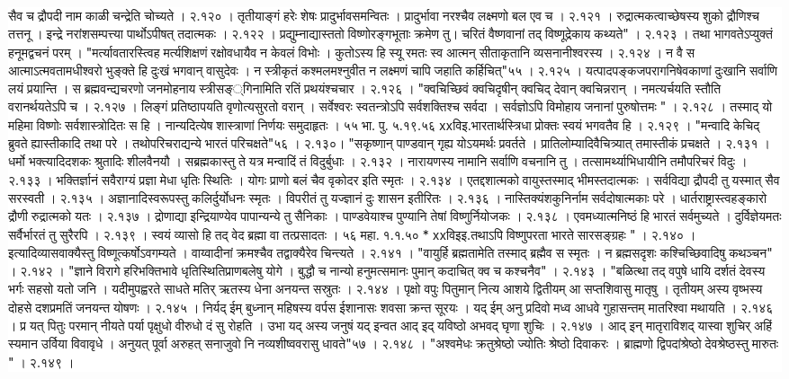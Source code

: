 सैव च द्रौपदी नाम काळी चन्द्रेति चोच्यते । २.१२० ।
तृतीयाङ्गं हरेः शेषः प्रादुर्भावसमन्वितः ।
प्रादुर्भावा नरश्चैव लक्ष्मणो बल एव च । २.१२१ ।
रुद्रात्मकत्वाच्छेषस्य शुको द्रौणिश्च तत्तनू ।
इन्द्रे नरांशसम्पत्त्या पार्थोऽपीषत् तदात्मकः । २.१२२ ।
प्रद्युम्नाद्यास्ततो विष्णोरङ्गभूताः क्रमेण तु।
चरितं वैष्णवानां तद् विष्णूद्रेकाय कथ्यते" । २.१२३ ।
तथा भागवतेऽप्युक्तं हनूमद्वचनं परम् ।
"मर्त्यावतारस्त्विह मर्त्यशिक्षणं रक्षोवधायैव न केवलं विभोः ।
कुतोऽस्य हि स्यू रमतः स्व आत्मन् सीताकृतानि व्यसनानीश्वरस्य । २.१२४ ।
न वै स आत्माऽत्मवतामधीश्वरो भुङ्क्ते हि दुःखं भगवान् वासुदेवः ।
न स्त्रीकृतं कश्मलमश्नुवीत न लक्ष्मणं चापि जहाति कर्हिचित्"५५ । २.१२५ ।
यत्पादपङ्कजपरागनिषेवकाणां दुःखानि सर्वाणि लयं प्रयान्ति ।
स ब्रह्मवन्द्यचरणो जनमोहनाय स्त्रीसङ््गिनामिति रतिं प्रथयंश्चचार । २.१२६ ।
"क्वचिच्छिवं क्वचिदृषीन् क्वचिद् देवान् क्वचिन्नरान् ।
नमत्यर्चयति स्तौति वरानर्थयतेऽपि च । २.१२७ ।
लिङ्गं प्रतिष्ठापयति वृणोत्यसुरतो वरान् ।
सर्वेश्वरः स्वतन्त्रोऽपि सर्वशक्तिश्च सर्वदा ।
सर्वज्ञोऽपि विमोहाय जनानां पुरुषोत्तमः " । २.१२८ ।
तस्माद् यो महिमा विष्णोः सर्वशास्त्रोदितः स हि ।
नान्यदित्येष शास्त्राणां निर्णयः समुदाहृतः ।
५५ भा. पु. ५.१९.५६
xxविइ.भारतार्थस्त्रिधा प्रोक्तः स्वयं भगवतैव हि । २.१२९ ।
"मन्वादि केचिद् ब्रुवते ह्यास्तीकादि तथा परे ।
तथोपरिचराद्यन्ये भारतं परिचक्षते"५६ । २.१३०।
"सकृष्णान् पाण्डवान् गृह्य योऽयमर्थः प्रवर्तते ।
प्रातिलोम्यादिवैचित्र्यात् तमास्तीकं प्रचक्षते । २.१३१ ।
धर्मो भक्त्यादिदशकः श्रुतादिः शीलवैनयौ ।
सब्रह्मकास्तु ते यत्र मन्वादिं तं विदुर्बुधाः । २.१३२ ।
नारायणस्य नामानि सर्वाणि वचनानि तु ।
तत्सामर्थ्याभिधायीनि तमौपरिचरं विदुः । २.१३३ ।
भक्तिर्ज्ञानं सवैराग्यं प्रज्ञा मेधा धृतिः स्थितिः ।
योगः प्राणो बलं चैव वृकोदर इति स्मृतः । २.१३४ ।
एतद्दशात्मको वायुस्तस्माद् भीमस्तदात्मकः ।
सर्वविद्या द्रौपदी तु यस्मात् सैव सरस्वती । २.१३५ ।
अज्ञानादिस्वरूपस्तु कलिर्दुर्योधनः स्मृतः ।
विपरीतं तु यज्ज्ञानं दुः शासन इतीरितः । २.१३६ ।
नास्तिक्यंशकुनिर्नाम सर्वदोषात्मकाः परे ।
धार्तराष्ट्रास्त्वहङ्कारो द्रौणी रुद्रात्मको यतः । २.१३७ ।
द्रोणाद्या इन्द्रियाण्येव पापान्यन्ये तु सैनिकाः ।
पाण्डवेयाश्च पुण्यानि तेषां विष्णुर्नियोजकः । २.१३८ ।
एवमध्यात्मनिष्ठं हि भारतं सर्वमुच्यते ।
दुर्विज्ञेयमतः सर्वैर्भारतं तु सुरैरपि । २.१३९ ।
स्वयं व्यासो हि तद् वेद ब्रह्मा वा तत्प्रसादतः ।
५६ महा. १.१.५० *
xxविइइ.तथाऽपि विष्णुपरता भारते सारसङ्ग्रहः " । २.१४० ।
इत्यादिव्यासवाक्यैस्तु विष्णूत्कर्षोऽवगम्यते ।
वाय्वादीनां क्रमश्चैव तद्वाक्यैरेव चिन्त्यते । २.१४१ ।
"वायुर्हि ब्रह्मतामेति तस्माद् ब्रह्मैव स स्मृतः ।
न ब्रह्मसदृशः कश्चिच्छिवादिषु कथञ्चन" । २.१४२ ।
"ज्ञाने विरागे हरिभक्तिभावे धृतिस्थितिप्राणबलेषु योगे ।
बुद्धौ च नान्यो हनुमत्समानः पुमान् कदाचित् क्व च कश्चनैव" । २.१४३ ।
"बळित्था तद् वपुषे धायि दर्शतं देवस्य भर्गः सहसो यतो जनि ।
यदीमुपह्वरते साधते मतिर् ऋतस्य धेना अनयन्त सस्रुतः । २.१४४ ।
पृक्षो वपुः पितुमान् नित्य आशये द्वितीयम् आ सप्तशिवासु मातृषु ।
तृतीयम् अस्य वृष्भस्य दोहसे दशप्रमतिं जनयन्त योषणः । २.१४५ ।
निर्यद् ईम् बुध्नान् महिषस्य वर्पस ईशानासः शवसा क्रन्त सूरयः ।
यद् ईम् अनु प्रदिवो मध्व आधवे गुहासन्तम् मातरिश्वा मथायति । २.१४६ ।
प्र यत् पितुः परमान् नीयते पर्या पृक्षुधो वीरुधो दं सु रोहति ।
उभा यद् अस्य जनुषं यद् इन्वत आद् इद् यविष्ठो अभवद् घृणा शुचिः । २.१४७ ।
आद् इन् मातृराविशद् यास्वा शुचिर् अहिं स्यमान उर्विया विवावृधे ।
अनुयत् पूर्वा अरुहत् सनाजुवो नि नव्यशीष्ववरासु धावते"५७ । २.१४८ ।
"अश्वमेधः क्रतुश्रेष्ठो ज्योतिः श्रेष्ठो दिवाकरः ।
ब्राह्मणो द्विपदांश्रेष्ठो देवश्रेष्ठस्तु मारुतः " । २.१४९ ।